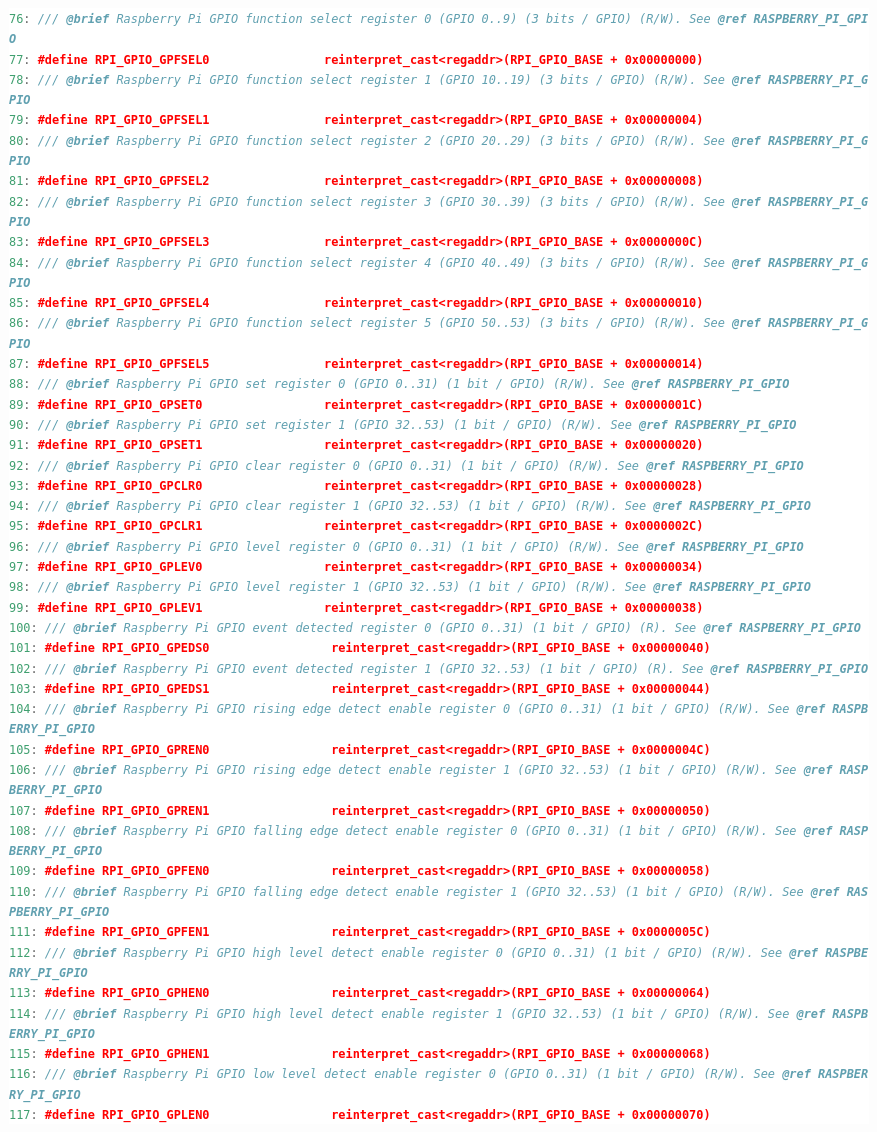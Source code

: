 ```cpp
76: /// @brief Raspberry Pi GPIO function select register 0 (GPIO 0..9) (3 bits / GPIO) (R/W). See @ref RASPBERRY_PI_GPIO
77: #define RPI_GPIO_GPFSEL0                reinterpret_cast<regaddr>(RPI_GPIO_BASE + 0x00000000)
78: /// @brief Raspberry Pi GPIO function select register 1 (GPIO 10..19) (3 bits / GPIO) (R/W). See @ref RASPBERRY_PI_GPIO
79: #define RPI_GPIO_GPFSEL1                reinterpret_cast<regaddr>(RPI_GPIO_BASE + 0x00000004)
80: /// @brief Raspberry Pi GPIO function select register 2 (GPIO 20..29) (3 bits / GPIO) (R/W). See @ref RASPBERRY_PI_GPIO
81: #define RPI_GPIO_GPFSEL2                reinterpret_cast<regaddr>(RPI_GPIO_BASE + 0x00000008)
82: /// @brief Raspberry Pi GPIO function select register 3 (GPIO 30..39) (3 bits / GPIO) (R/W). See @ref RASPBERRY_PI_GPIO
83: #define RPI_GPIO_GPFSEL3                reinterpret_cast<regaddr>(RPI_GPIO_BASE + 0x0000000C)
84: /// @brief Raspberry Pi GPIO function select register 4 (GPIO 40..49) (3 bits / GPIO) (R/W). See @ref RASPBERRY_PI_GPIO
85: #define RPI_GPIO_GPFSEL4                reinterpret_cast<regaddr>(RPI_GPIO_BASE + 0x00000010)
86: /// @brief Raspberry Pi GPIO function select register 5 (GPIO 50..53) (3 bits / GPIO) (R/W). See @ref RASPBERRY_PI_GPIO
87: #define RPI_GPIO_GPFSEL5                reinterpret_cast<regaddr>(RPI_GPIO_BASE + 0x00000014)
88: /// @brief Raspberry Pi GPIO set register 0 (GPIO 0..31) (1 bit / GPIO) (R/W). See @ref RASPBERRY_PI_GPIO
89: #define RPI_GPIO_GPSET0                 reinterpret_cast<regaddr>(RPI_GPIO_BASE + 0x0000001C)
90: /// @brief Raspberry Pi GPIO set register 1 (GPIO 32..53) (1 bit / GPIO) (R/W). See @ref RASPBERRY_PI_GPIO
91: #define RPI_GPIO_GPSET1                 reinterpret_cast<regaddr>(RPI_GPIO_BASE + 0x00000020)
92: /// @brief Raspberry Pi GPIO clear register 0 (GPIO 0..31) (1 bit / GPIO) (R/W). See @ref RASPBERRY_PI_GPIO
93: #define RPI_GPIO_GPCLR0                 reinterpret_cast<regaddr>(RPI_GPIO_BASE + 0x00000028)
94: /// @brief Raspberry Pi GPIO clear register 1 (GPIO 32..53) (1 bit / GPIO) (R/W). See @ref RASPBERRY_PI_GPIO
95: #define RPI_GPIO_GPCLR1                 reinterpret_cast<regaddr>(RPI_GPIO_BASE + 0x0000002C)
96: /// @brief Raspberry Pi GPIO level register 0 (GPIO 0..31) (1 bit / GPIO) (R/W). See @ref RASPBERRY_PI_GPIO
97: #define RPI_GPIO_GPLEV0                 reinterpret_cast<regaddr>(RPI_GPIO_BASE + 0x00000034)
98: /// @brief Raspberry Pi GPIO level register 1 (GPIO 32..53) (1 bit / GPIO) (R/W). See @ref RASPBERRY_PI_GPIO
99: #define RPI_GPIO_GPLEV1                 reinterpret_cast<regaddr>(RPI_GPIO_BASE + 0x00000038)
100: /// @brief Raspberry Pi GPIO event detected register 0 (GPIO 0..31) (1 bit / GPIO) (R). See @ref RASPBERRY_PI_GPIO
101: #define RPI_GPIO_GPEDS0                 reinterpret_cast<regaddr>(RPI_GPIO_BASE + 0x00000040)
102: /// @brief Raspberry Pi GPIO event detected register 1 (GPIO 32..53) (1 bit / GPIO) (R). See @ref RASPBERRY_PI_GPIO
103: #define RPI_GPIO_GPEDS1                 reinterpret_cast<regaddr>(RPI_GPIO_BASE + 0x00000044)
104: /// @brief Raspberry Pi GPIO rising edge detect enable register 0 (GPIO 0..31) (1 bit / GPIO) (R/W). See @ref RASPBERRY_PI_GPIO
105: #define RPI_GPIO_GPREN0                 reinterpret_cast<regaddr>(RPI_GPIO_BASE + 0x0000004C)
106: /// @brief Raspberry Pi GPIO rising edge detect enable register 1 (GPIO 32..53) (1 bit / GPIO) (R/W). See @ref RASPBERRY_PI_GPIO
107: #define RPI_GPIO_GPREN1                 reinterpret_cast<regaddr>(RPI_GPIO_BASE + 0x00000050)
108: /// @brief Raspberry Pi GPIO falling edge detect enable register 0 (GPIO 0..31) (1 bit / GPIO) (R/W). See @ref RASPBERRY_PI_GPIO
109: #define RPI_GPIO_GPFEN0                 reinterpret_cast<regaddr>(RPI_GPIO_BASE + 0x00000058)
110: /// @brief Raspberry Pi GPIO falling edge detect enable register 1 (GPIO 32..53) (1 bit / GPIO) (R/W). See @ref RASPBERRY_PI_GPIO
111: #define RPI_GPIO_GPFEN1                 reinterpret_cast<regaddr>(RPI_GPIO_BASE + 0x0000005C)
112: /// @brief Raspberry Pi GPIO high level detect enable register 0 (GPIO 0..31) (1 bit / GPIO) (R/W). See @ref RASPBERRY_PI_GPIO
113: #define RPI_GPIO_GPHEN0                 reinterpret_cast<regaddr>(RPI_GPIO_BASE + 0x00000064)
114: /// @brief Raspberry Pi GPIO high level detect enable register 1 (GPIO 32..53) (1 bit / GPIO) (R/W). See @ref RASPBERRY_PI_GPIO
115: #define RPI_GPIO_GPHEN1                 reinterpret_cast<regaddr>(RPI_GPIO_BASE + 0x00000068)
116: /// @brief Raspberry Pi GPIO low level detect enable register 0 (GPIO 0..31) (1 bit / GPIO) (R/W). See @ref RASPBERRY_PI_GPIO
117: #define RPI_GPIO_GPLEN0                 reinterpret_cast<regaddr>(RPI_GPIO_BASE + 0x00000070)
```